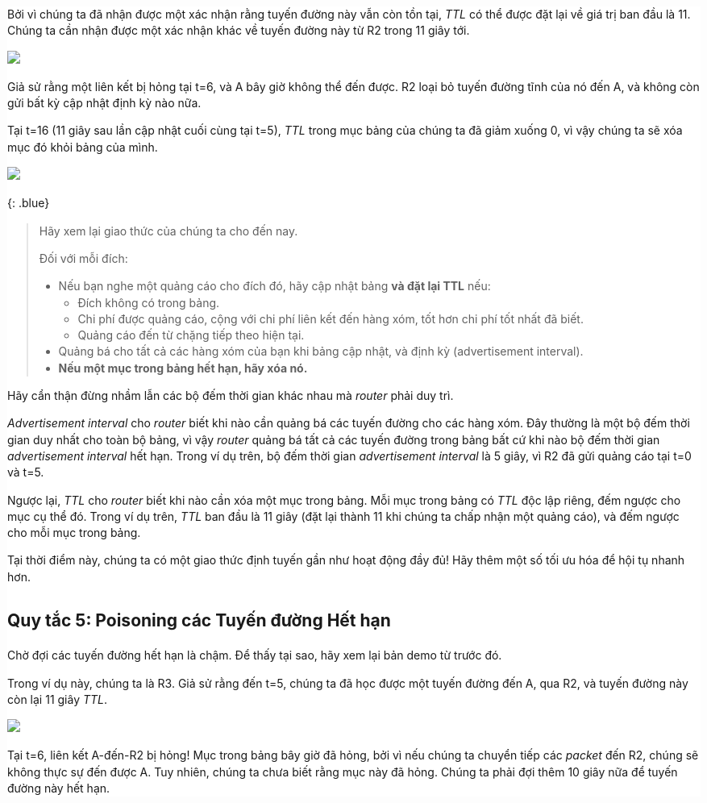 Bởi vì chúng ta đã nhận được một xác nhận rằng tuyến đường này vẫn còn tồn tại, *TTL* có thể được đặt lại về giá trị ban đầu là 11. Chúng ta cần nhận được một xác nhận khác về tuyến đường này từ R2 trong 11 giây tới.

<img width="900px" src="../assets/routing/2-058-ttl3.png">

Giả sử rằng một liên kết bị hỏng tại t=6, và A bây giờ không thể đến được. R2 loại bỏ tuyến đường tĩnh của nó đến A, và không còn gửi bất kỳ cập nhật định kỳ nào nữa.

Tại t=16 (11 giây sau lần cập nhật cuối cùng tại t=5), *TTL* trong mục bảng của chúng ta đã giảm xuống 0, vì vậy chúng ta sẽ xóa mục đó khỏi bảng của mình.

<img width="900px" src="../assets/routing/2-059-ttl4.png">

{: .blue}

> Hãy xem lại giao thức của chúng ta cho đến nay.
>
> Đối với mỗi đích:
>
>   - Nếu bạn nghe một quảng cáo cho đích đó, hãy cập nhật bảng **và đặt lại TTL** nếu:
>       - Đích không có trong bảng.
>       - Chi phí được quảng cáo, cộng với chi phí liên kết đến hàng xóm, tốt hơn chi phí tốt nhất đã biết.
>       - Quảng cáo đến từ chặng tiếp theo hiện tại.
>   - Quảng bá cho tất cả các hàng xóm của bạn khi bảng cập nhật, và định kỳ (advertisement interval).
>   - **Nếu một mục trong bảng hết hạn, hãy xóa nó.**

Hãy cẩn thận đừng nhầm lẫn các bộ đếm thời gian khác nhau mà *router* phải duy trì.

*Advertisement interval* cho *router* biết khi nào cần quảng bá các tuyến đường cho các hàng xóm. Đây thường là một bộ đếm thời gian duy nhất cho toàn bộ bảng, vì vậy *router* quảng bá tất cả các tuyến đường trong bảng bất cứ khi nào bộ đếm thời gian *advertisement interval* hết hạn. Trong ví dụ trên, bộ đếm thời gian *advertisement interval* là 5 giây, vì R2 đã gửi quảng cáo tại t=0 và t=5.

Ngược lại, *TTL* cho *router* biết khi nào cần xóa một mục trong bảng. Mỗi mục trong bảng có *TTL* độc lập riêng, đếm ngược cho mục cụ thể đó. Trong ví dụ trên, *TTL* ban đầu là 11 giây (đặt lại thành 11 khi chúng ta chấp nhận một quảng cáo), và đếm ngược cho mỗi mục trong bảng.

Tại thời điểm này, chúng ta có một giao thức định tuyến gần như hoạt động đầy đủ\! Hãy thêm một số tối ưu hóa để hội tụ nhanh hơn.

## Quy tắc 5: Poisoning các Tuyến đường Hết hạn

Chờ đợi các tuyến đường hết hạn là chậm. Để thấy tại sao, hãy xem lại bản demo từ trước đó.

Trong ví dụ này, chúng ta là R3. Giả sử rằng đến t=5, chúng ta đã học được một tuyến đường đến A, qua R2, và tuyến đường này còn lại 11 giây *TTL*.

<img width="900px" src="../assets/routing/2-060-poison1.png">

Tại t=6, liên kết A-đến-R2 bị hỏng\! Mục trong bảng bây giờ đã hỏng, bởi vì nếu chúng ta chuyển tiếp các *packet* đến R2, chúng sẽ không thực sự đến được A. Tuy nhiên, chúng ta chưa biết rằng mục này đã hỏng. Chúng ta phải đợi thêm 10 giây nữa để tuyến đường này hết hạn.
